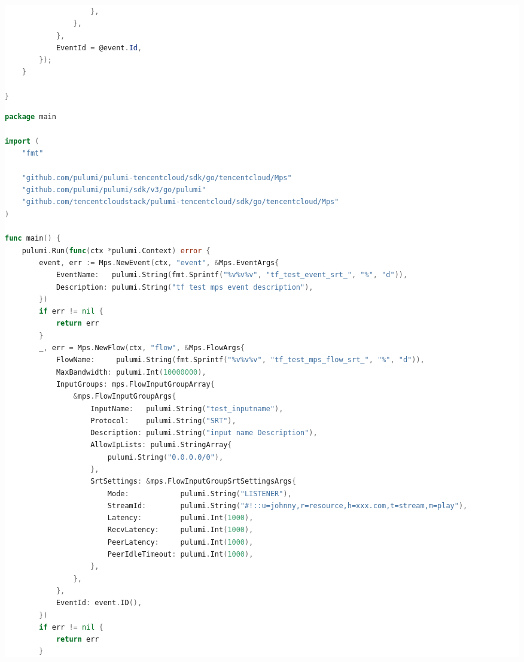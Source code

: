 ```csharp
                    },
                },
            },
            EventId = @event.Id,
        });
    }

}
```


</pulumi-choosable>
</div>


<div>
<pulumi-choosable type="language" values="go">

```go
package main

import (
	"fmt"

	"github.com/pulumi/pulumi-tencentcloud/sdk/go/tencentcloud/Mps"
	"github.com/pulumi/pulumi/sdk/v3/go/pulumi"
	"github.com/tencentcloudstack/pulumi-tencentcloud/sdk/go/tencentcloud/Mps"
)

func main() {
	pulumi.Run(func(ctx *pulumi.Context) error {
		event, err := Mps.NewEvent(ctx, "event", &Mps.EventArgs{
			EventName:   pulumi.String(fmt.Sprintf("%v%v%v", "tf_test_event_srt_", "%", "d")),
			Description: pulumi.String("tf test mps event description"),
		})
		if err != nil {
			return err
		}
		_, err = Mps.NewFlow(ctx, "flow", &Mps.FlowArgs{
			FlowName:     pulumi.String(fmt.Sprintf("%v%v%v", "tf_test_mps_flow_srt_", "%", "d")),
			MaxBandwidth: pulumi.Int(10000000),
			InputGroups: mps.FlowInputGroupArray{
				&mps.FlowInputGroupArgs{
					InputName:   pulumi.String("test_inputname"),
					Protocol:    pulumi.String("SRT"),
					Description: pulumi.String("input name Description"),
					AllowIpLists: pulumi.StringArray{
						pulumi.String("0.0.0.0/0"),
					},
					SrtSettings: &mps.FlowInputGroupSrtSettingsArgs{
						Mode:            pulumi.String("LISTENER"),
						StreamId:        pulumi.String("#!::u=johnny,r=resource,h=xxx.com,t=stream,m=play"),
						Latency:         pulumi.Int(1000),
						RecvLatency:     pulumi.Int(1000),
						PeerLatency:     pulumi.Int(1000),
						PeerIdleTimeout: pulumi.Int(1000),
					},
				},
			},
			EventId: event.ID(),
		})
		if err != nil {
			return err
		}
```